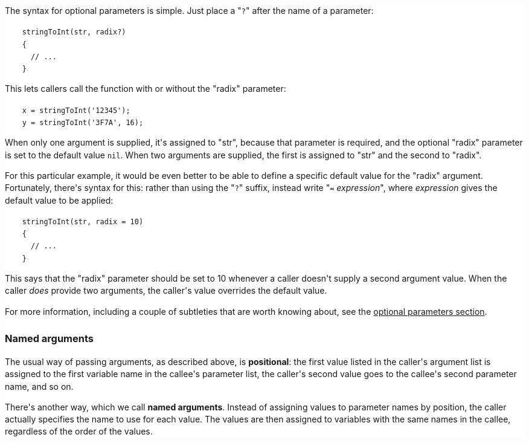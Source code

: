 The syntax for optional parameters is simple. Just place a
"`?`" after the name of a parameter:

```
    stringToInt(str, radix?)
    {
      // ...
    }
```

This lets callers call the function with or without the "radix"
parameter:

```
    x = stringToInt('12345');
    y = stringToInt('3F7A', 16);
```

When only one argument is supplied, it's assigned to "str", because that
parameter is required, and the optional "radix" parameter is set to the
default value `nil`. When two arguments are
supplied, the first is assigned to "str" and the second to "radix".

For this particular example, it would be even better to be able to
define a specific default value for the "radix" argument. Fortunately,
there's syntax for this: rather than using the
"`?`" suffix, instead write
"`=` *expression*", where *expression* gives the
default value to be applied:

```
    stringToInt(str, radix = 10)
    {
      // ...
    }
```

This says that the "radix" parameter should be set to 10 whenever a
caller doesn't supply a second argument value. When the caller *does*
provide two arguments, the caller's value overrides the default value.

For more information, including a couple of subtleties that are worth
knowing about, see the [optional parameters section](optparams.html).

### <span id="namedArgs">Named arguments</span>

The usual way of passing arguments, as described above, is
**positional**: the first value listed in the caller's argument list is
assigned to the first variable name in the callee's parameter list, the
caller's second value goes to the callee's second parameter name, and so
on.

There's another way, which we call **named arguments**. Instead of
assigning values to parameter names by position, the caller actually
specifies the name to use for each value. The values are then assigned
to variables with the same names in the callee, regardless of the order
of the values.
